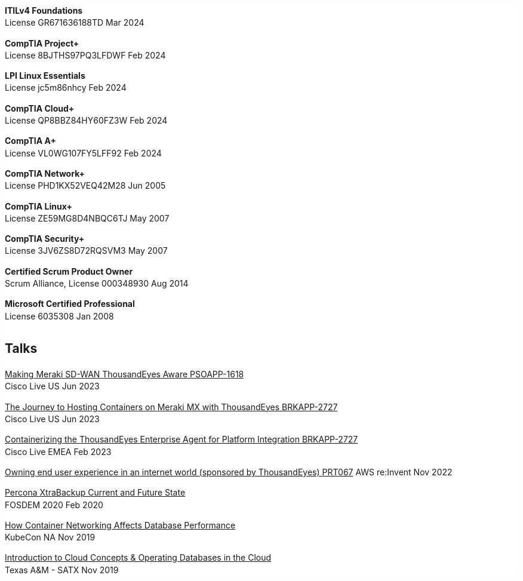 **ITILv4 Foundations**  
License GR671636188TD						Mar 2024

**CompTIA Project+**  
License 8BJTHS97PQ3LFDWF				Feb 2024

**LPI Linux Essentials**  
License jc5m86nhcy							Feb 2024

**CompTIA Cloud+**  
License QP8BBZ84HY60FZ3W				Feb 2024

**CompTIA A+**  
License VL0WG107FY5LFF92   			Feb 2024

**CompTIA Network+**  
License PHD1KX52VEQ42M28   			Jun 2005

**CompTIA Linux+**  
License ZE59MG8D4NBQC6TJ   			May 2007

**CompTIA Security+**  
License 3JV6ZS8D72RQSVM3   			May 2007

**Certified Scrum Product Owner**  
Scrum Alliance, License 000348930  	Aug 2014

**Microsoft Certified Professional**  
License 6035308    					Jan 2008

Talks
------------
[Making Meraki SD-WAN ThousandEyes Aware PSOAPP-1618](https://www.ciscolive.com/global/learn/technical-education/session-catalog.html?search=PSOAPP-1618#/)  
Cisco Live US		Jun 2023

[The Journey to Hosting Containers on Meraki MX with ThousandEyes BRKAPP-2727](https://www.ciscolive.com/global/learn/technical-education/session-catalog.html?search=BRKAPP-2727#/)  
Cisco Live US		Jun 2023

[Containerizing the ThousandEyes Enterprise Agent for Platform Integration BRKAPP-2727](https://www.ciscolive.com/c/dam/r/ciscolive/emea/docs/2023/pdf/BRKAPP-2727.pdf)  
Cisco Live EMEA	Feb 2023

[Owning end user experience in an internet world (sponsored by ThousandEyes) PRT067](https://portal.awsevents.com/events/reInvent2022/sessions/)
AWS re:Invent		Nov 2022

[Percona XtraBackup Current and Future State](https://fosdem.org/2020/schedule/event/xtrabackup/)  
FOSDEM 2020			Feb 2020

[How Container Networking Affects Database Performance](https://www.youtube.com/watch?v=EXqEzZPm4I0)  
KubeCon NA			Nov 2019

[Introduction to Cloud Concepts & Operating Databases in the Cloud](https://tristor.ro/files/Invitation_Mr_Duzan.pdf)  
Texas A&M - SATX	Nov 2019
